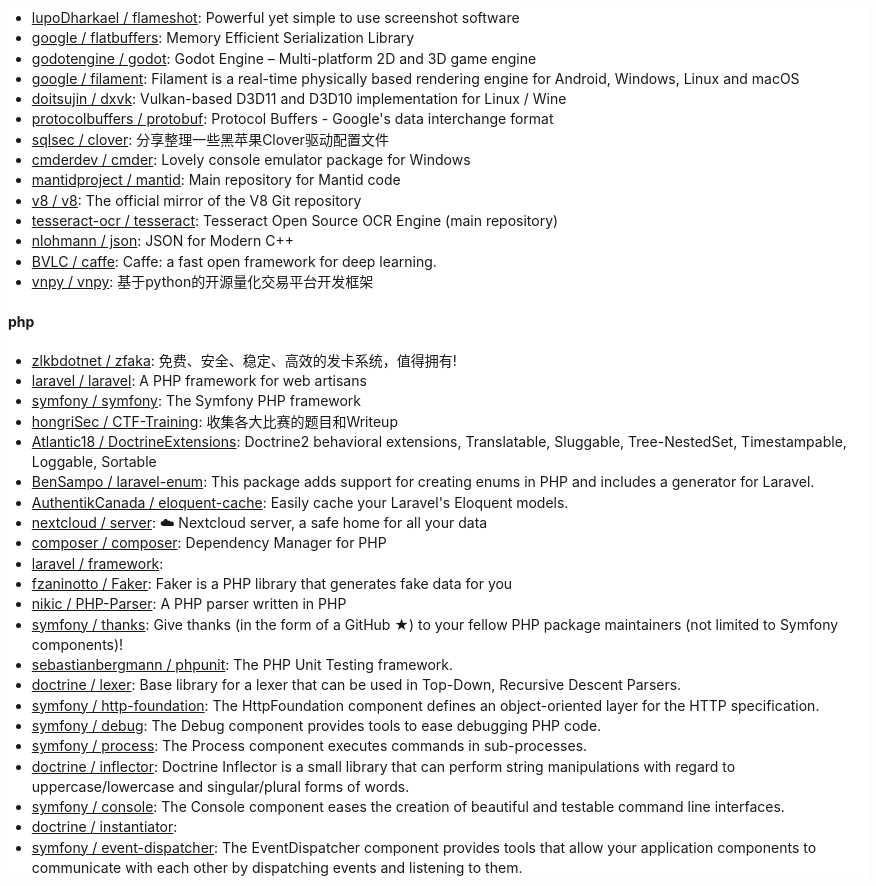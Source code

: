 * [lupoDharkael / flameshot](https://github.com/lupoDharkael/flameshot): Powerful yet simple to use screenshot software
* [google / flatbuffers](https://github.com/google/flatbuffers): Memory Efficient Serialization Library
* [godotengine / godot](https://github.com/godotengine/godot): Godot Engine – Multi-platform 2D and 3D game engine
* [google / filament](https://github.com/google/filament): Filament is a real-time physically based rendering engine for Android, Windows, Linux and macOS
* [doitsujin / dxvk](https://github.com/doitsujin/dxvk): Vulkan-based D3D11 and D3D10 implementation for Linux / Wine
* [protocolbuffers / protobuf](https://github.com/protocolbuffers/protobuf): Protocol Buffers - Google's data interchange format
* [sqlsec / clover](https://github.com/sqlsec/clover): 分享整理一些黑苹果Clover驱动配置文件
* [cmderdev / cmder](https://github.com/cmderdev/cmder): Lovely console emulator package for Windows
* [mantidproject / mantid](https://github.com/mantidproject/mantid): Main repository for Mantid code
* [v8 / v8](https://github.com/v8/v8): The official mirror of the V8 Git repository
* [tesseract-ocr / tesseract](https://github.com/tesseract-ocr/tesseract): Tesseract Open Source OCR Engine (main repository)
* [nlohmann / json](https://github.com/nlohmann/json): JSON for Modern C++
* [BVLC / caffe](https://github.com/BVLC/caffe): Caffe: a fast open framework for deep learning.
* [vnpy / vnpy](https://github.com/vnpy/vnpy): 基于python的开源量化交易平台开发框架

#### php
* [zlkbdotnet / zfaka](https://github.com/zlkbdotnet/zfaka): 免费、安全、稳定、高效的发卡系统，值得拥有!
* [laravel / laravel](https://github.com/laravel/laravel): A PHP framework for web artisans
* [symfony / symfony](https://github.com/symfony/symfony): The Symfony PHP framework
* [hongriSec / CTF-Training](https://github.com/hongriSec/CTF-Training): 收集各大比赛的题目和Writeup
* [Atlantic18 / DoctrineExtensions](https://github.com/Atlantic18/DoctrineExtensions): Doctrine2 behavioral extensions, Translatable, Sluggable, Tree-NestedSet, Timestampable, Loggable, Sortable
* [BenSampo / laravel-enum](https://github.com/BenSampo/laravel-enum): This package adds support for creating enums in PHP and includes a generator for Laravel.
* [AuthentikCanada / eloquent-cache](https://github.com/AuthentikCanada/eloquent-cache): Easily cache your Laravel's Eloquent models.
* [nextcloud / server](https://github.com/nextcloud/server): ☁️ Nextcloud server, a safe home for all your data
* [composer / composer](https://github.com/composer/composer): Dependency Manager for PHP
* [laravel / framework](https://github.com/laravel/framework): 
* [fzaninotto / Faker](https://github.com/fzaninotto/Faker): Faker is a PHP library that generates fake data for you
* [nikic / PHP-Parser](https://github.com/nikic/PHP-Parser): A PHP parser written in PHP
* [symfony / thanks](https://github.com/symfony/thanks): Give thanks (in the form of a GitHub ★) to your fellow PHP package maintainers (not limited to Symfony components)!
* [sebastianbergmann / phpunit](https://github.com/sebastianbergmann/phpunit): The PHP Unit Testing framework.
* [doctrine / lexer](https://github.com/doctrine/lexer): Base library for a lexer that can be used in Top-Down, Recursive Descent Parsers.
* [symfony / http-foundation](https://github.com/symfony/http-foundation): The HttpFoundation component defines an object-oriented layer for the HTTP specification.
* [symfony / debug](https://github.com/symfony/debug): The Debug component provides tools to ease debugging PHP code.
* [symfony / process](https://github.com/symfony/process): The Process component executes commands in sub-processes.
* [doctrine / inflector](https://github.com/doctrine/inflector): Doctrine Inflector is a small library that can perform string manipulations with regard to uppercase/lowercase and singular/plural forms of words.
* [symfony / console](https://github.com/symfony/console): The Console component eases the creation of beautiful and testable command line interfaces.
* [doctrine / instantiator](https://github.com/doctrine/instantiator): 
* [symfony / event-dispatcher](https://github.com/symfony/event-dispatcher): The EventDispatcher component provides tools that allow your application components to communicate with each other by dispatching events and listening to them.